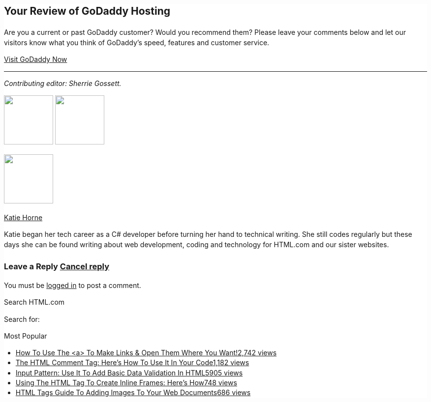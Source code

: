 ## <span id="Your_Review_of_GoDaddy_Hosting">Your Review of GoDaddy Hosting</span>

Are you a current or past GoDaddy customer? Would you recommend them? Please leave your comments below and let our visitors know what you think of GoDaddy’s speed, features and customer service.

<a href="https://html.com/go/godaddy/" class="button-cta">Visit GoDaddy Now</a>

---

<span class="small">_Contributing editor: Sherrie Gossett._</span>

<img src="http://html.com/wp-content/plugins/a3-lazy-load/assets/images/lazy_placeholder.gif" class="lazy lazy-hidden avatar avatar-100 photo" width="100" height="100" />

<img src="http://html.com/wp-content/plugins/a3-lazy-load/assets/images/lazy_placeholder.gif" class="lazy lazy-hidden avatar avatar-100 photo" width="100" height="100" />

<img src="https://secure.gravatar.com/avatar/7d1f7fbbbca026977f7aa89cfd055afb?s=100&amp;d=mm&amp;r=g" class="avatar avatar-100 photo" srcset="
                              https://secure.gravatar.com/avatar/7d1f7fbbbca026977f7aa89cfd055afb?s=200&amp;d=mm&amp;r=g 2x
                            " width="100" height="100" />

[Katie Horne](https://html.com/author/katie/)

<span class="fn">Katie began her tech career as a C\# developer before turning her hand to technical writing. She still codes regularly but these days she can be found writing about web development, coding and technology for HTML.com and our sister websites.</span>

<span id="tho-end-content" style="display: block; visibility: hidden"></span>

### Leave a Reply <span class="small"><a href="https://html.com/web-hosting/godaddy/#respond" id="cancel-comment-reply-link">Cancel reply</a></span>

You must be [logged in](https://html.com/wp-login.php?redirect_to=https%3A%2F%2Fhtml.com%2Fweb-hosting%2Fgodaddy%2F) to post a comment.

Search HTML.com

<span class="screen-reader-text">Search for:</span>

Most Popular

- <a href="https://html.com/attributes/a-target/" class="popular_posts_bars_link">How To Use The &lt;a&gt; To Make Links &amp; Open Them Where You Want!</a><span class="popular_posts_bars_comment_count_hold"><a href="https://html.com/attributes/a-target/#comments" class="popular_posts_bars_comment_count">2,742 views</a><span class="popular_posts_bars_comment_count_triangle"></span></span>
- <a href="https://html.com/tags/comment-tag/" class="popular_posts_bars_link">The HTML Comment Tag: Here’s How To Use It In Your Code</a><span class="popular_posts_bars_comment_count_hold"><a href="https://html.com/tags/comment-tag/#comments" class="popular_posts_bars_comment_count">1,182 views</a><span class="popular_posts_bars_comment_count_triangle"></span></span>
- <a href="https://html.com/attributes/input-pattern/" class="popular_posts_bars_link">Input Pattern: Use It To Add Basic Data Validation In HTML5</a><span class="popular_posts_bars_comment_count_hold"><a href="https://html.com/attributes/input-pattern/#comments" class="popular_posts_bars_comment_count">905 views</a><span class="popular_posts_bars_comment_count_triangle"></span></span>
- <a href="https://html.com/tags/iframe/" class="popular_posts_bars_link">Using The HTML Tag To Create Inline Frames: Here’s How</a><span class="popular_posts_bars_comment_count_hold"><a href="https://html.com/tags/iframe/#comments" class="popular_posts_bars_comment_count">748 views</a><span class="popular_posts_bars_comment_count_triangle"></span></span>
- <a href="https://html.com/tags/img/" class="popular_posts_bars_link">HTML Tags Guide To Adding Images To Your Web Documents</a><span class="popular_posts_bars_comment_count_hold"><a href="https://html.com/tags/img/#comments" class="popular_posts_bars_comment_count">686 views</a><span class="popular_posts_bars_comment_count_triangle"></span></span>
